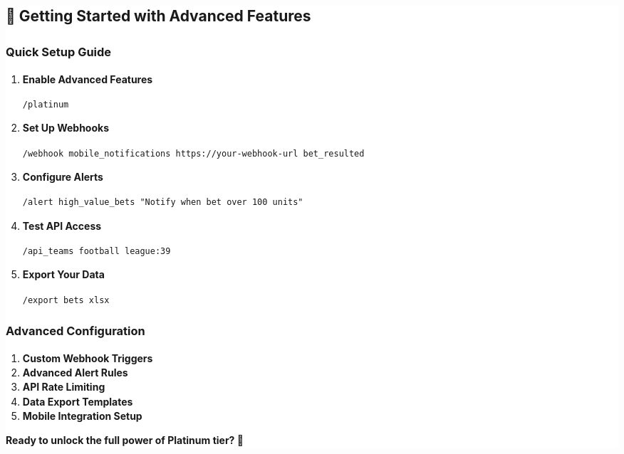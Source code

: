 
## 🎉 **Getting Started with Advanced Features**

### **Quick Setup Guide**

1. **Enable Advanced Features**
   ```
   /platinum
   ```

2. **Set Up Webhooks**
   ```
   /webhook mobile_notifications https://your-webhook-url bet_resulted
   ```

3. **Configure Alerts**
   ```
   /alert high_value_bets "Notify when bet over 100 units"
   ```

4. **Test API Access**
   ```
   /api_teams football league:39
   ```

5. **Export Your Data**
   ```
   /export bets xlsx
   ```

### **Advanced Configuration**

1. **Custom Webhook Triggers**
2. **Advanced Alert Rules**
3. **API Rate Limiting**
4. **Data Export Templates**
5. **Mobile Integration Setup**

**Ready to unlock the full power of Platinum tier? 🚀** 